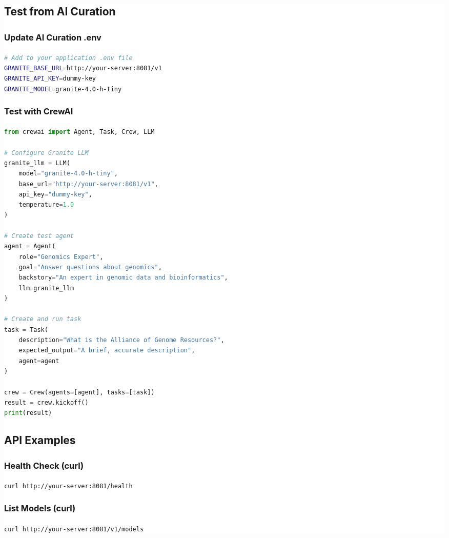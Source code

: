 ## Test from AI Curation

### Update AI Curation .env
```bash
# Add to your application .env file
GRANITE_BASE_URL=http://your-server:8081/v1
GRANITE_API_KEY=dummy-key
GRANITE_MODEL=granite-4.0-h-tiny
```

### Test with CrewAI
```python
from crewai import Agent, Task, Crew, LLM

# Configure Granite LLM
granite_llm = LLM(
    model="granite-4.0-h-tiny",
    base_url="http://your-server:8081/v1",
    api_key="dummy-key",
    temperature=1.0
)

# Create test agent
agent = Agent(
    role="Genomics Expert",
    goal="Answer questions about genomics",
    backstory="An expert in genomic data and bioinformatics",
    llm=granite_llm
)

# Create and run task
task = Task(
    description="What is the Alliance of Genome Resources?",
    expected_output="A brief, accurate description",
    agent=agent
)

crew = Crew(agents=[agent], tasks=[task])
result = crew.kickoff()
print(result)
```

## API Examples

### Health Check (curl)
```bash
curl http://your-server:8081/health
```

### List Models (curl)
```bash
curl http://your-server:8081/v1/models
```
